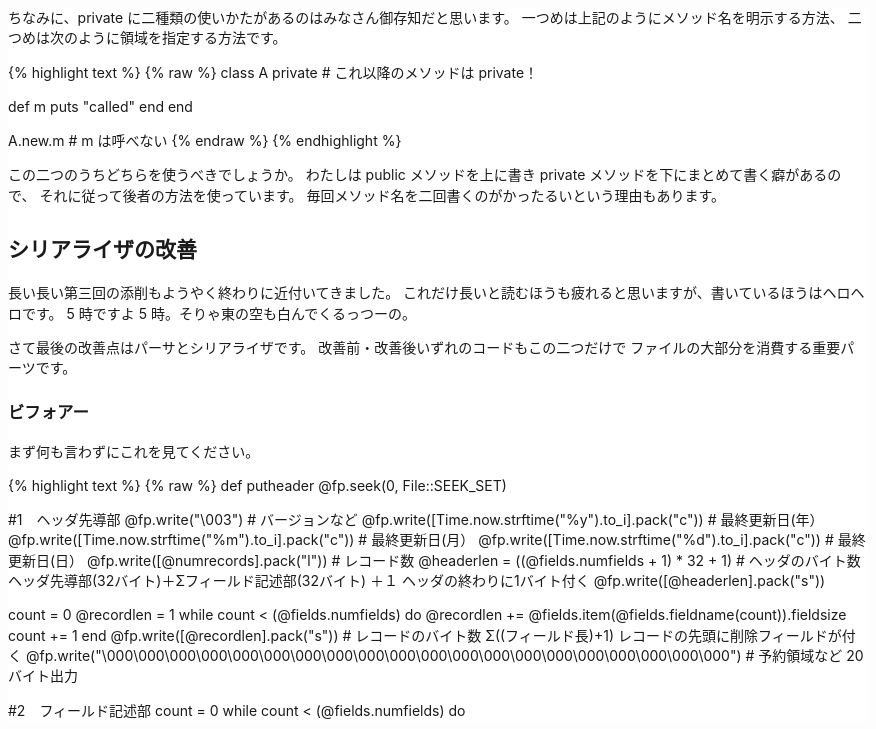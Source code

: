 
ちなみに、private に二種類の使いかたがあるのはみなさん御存知だと思います。
一つめは上記のようにメソッド名を明示する方法、
二つめは次のように領域を指定する方法です。

{% highlight text %}
{% raw %}
class A
  private    # これ以降のメソッドは private！

  def m
    puts "called"
  end
end

A.new.m   # m は呼べない
{% endraw %}
{% endhighlight %}


この二つのうちどちらを使うべきでしょうか。
わたしは public メソッドを上に書き
private メソッドを下にまとめて書く癖があるので、
それに従って後者の方法を使っています。
毎回メソッド名を二回書くのがかったるいという理由もあります。

## シリアライザの改善

長い長い第三回の添削もようやく終わりに近付いてきました。
これだけ長いと読むほうも疲れると思いますが、書いているほうはヘロヘロです。
5 時ですよ 5 時。そりゃ東の空も白んでくるっつーの。

さて最後の改善点はパーサとシリアライザです。
改善前・改善後いずれのコードもこの二つだけで
ファイルの大部分を消費する重要パーツです。

### ビフォアー

まず何も言わずにこれを見てください。

{% highlight text %}
{% raw %}
def putheader
  @fp.seek(0, File::SEEK_SET)

  #1　ヘッダ先導部
  @fp.write("\003")                                     # バージョンなど
  @fp.write([Time.now.strftime("%y").to_i].pack("c"))   # 最終更新日(年）
  @fp.write([Time.now.strftime("%m").to_i].pack("c"))   # 最終更新日(月）
  @fp.write([Time.now.strftime("%d").to_i].pack("c"))   # 最終更新日(日）
  @fp.write([@numrecords].pack("l"))                    # レコード数
  @headerlen = ((@fields.numfields + 1) * 32 + 1)       # ヘッダのバイト数 ヘッダ先導部(32バイト)＋Σフィールド記述部(32バイト) ＋１  ヘッダの終わりに1バイト付く
  @fp.write([@headerlen].pack("s"))

  count = 0
  @recordlen = 1
  while count < (@fields.numfields) do
    @recordlen += @fields.item(@fields.fieldname(count)).fieldsize
    count += 1
  end
  @fp.write([@recordlen].pack("s"))         # レコードのバイト数 Σ((フィールド長)+1) レコードの先頭に削除フィールドが付く
  @fp.write("\000\000\000\000\000\000\000\000\000\000\000\000\000\000\000\000\000\000\000\000")   # 予約領域など 20バイト出力

  #2　フィールド記述部
  count = 0
  while count < (@fields.numfields) do